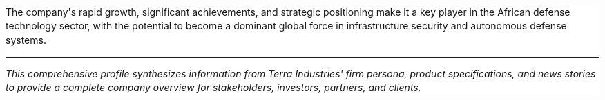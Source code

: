 The company's rapid growth, significant achievements, and strategic positioning make it a key player in the African defense technology sector, with the potential to become a dominant global force in infrastructure security and autonomous defense systems.

---

*This comprehensive profile synthesizes information from Terra Industries' firm persona, product specifications, and news stories to provide a complete company overview for stakeholders, investors, partners, and clients.*
